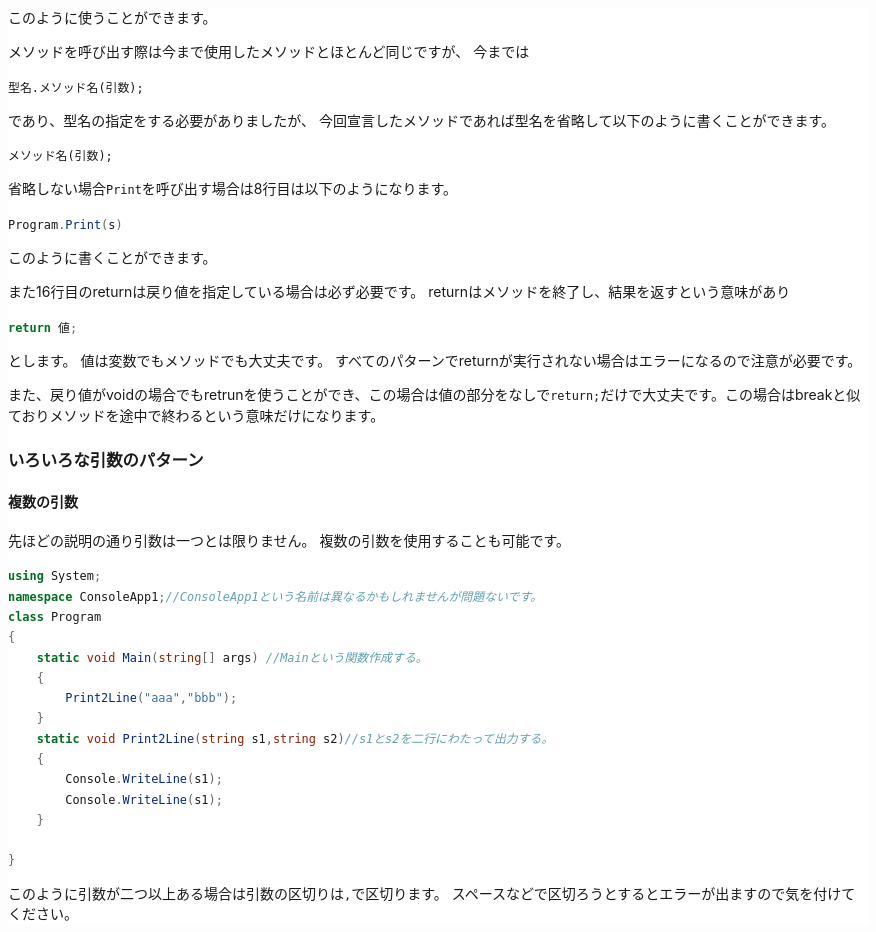 このように使うことができます。

メソッドを呼び出す際は今まで使用したメソッドとほとんど同じですが、
今までは
```
型名.メソッド名(引数);
```
であり、型名の指定をする必要がありましたが、
今回宣言したメソッドであれば型名を省略して以下のように書くことができます。
```
メソッド名(引数);
```
省略しない場合`Print`を呼び出す場合は8行目は以下のようになります。
```cs
Program.Print(s)
```
このように書くことができます。

また16行目のreturnは戻り値を指定している場合は必ず必要です。
returnはメソッドを終了し、結果を返すという意味があり
```cs
return 値;
```
とします。
値は変数でもメソッドでも大丈夫です。
すべてのパターンでreturnが実行されない場合はエラーになるので注意が必要です。

また、戻り値がvoidの場合でもretrunを使うことができ、この場合は値の部分をなしで`return;`だけで大丈夫です。この場合はbreakと似ておりメソッドを途中で終わるという意味だけになります。

### いろいろな引数のパターン

#### 複数の引数

先ほどの説明の通り引数は一つとは限りません。
複数の引数を使用することも可能です。

```cs
using System;
namespace ConsoleApp1;//ConsoleApp1という名前は異なるかもしれませんが問題ないです。
class Program
{
    static void Main(string[] args) //Mainという関数作成する。
    {
        Print2Line("aaa","bbb");
    }
    static void Print2Line(string s1,string s2)//s1とs2を二行にわたって出力する。
    {
        Console.WriteLine(s1);
        Console.WriteLine(s1);
    }

}
```

このように引数が二つ以上ある場合は引数の区切りは`,`で区切ります。
スペースなどで区切ろうとするとエラーが出ますので気を付けてください。

